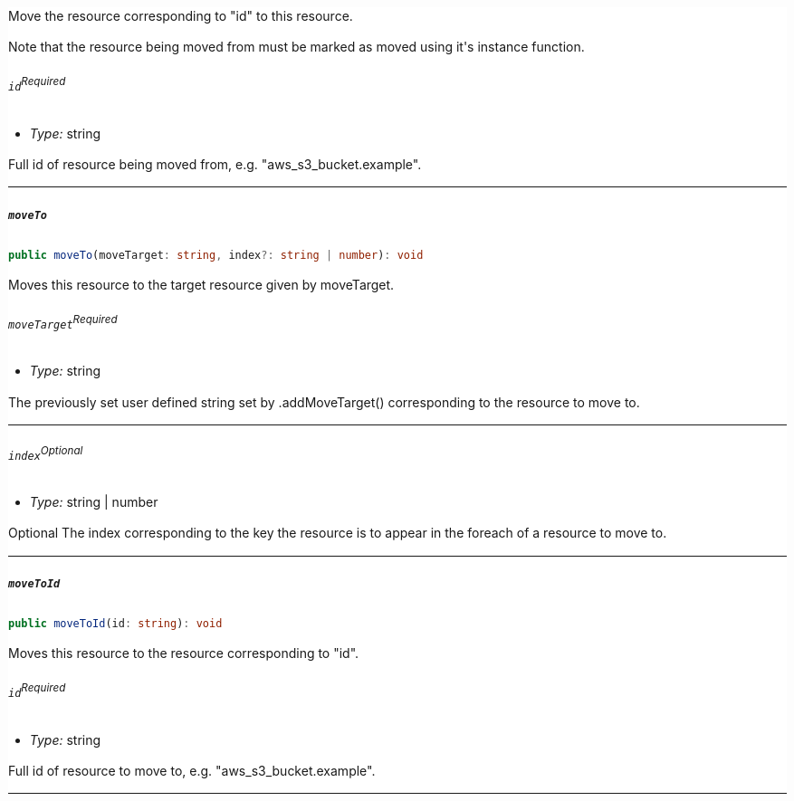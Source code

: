 Move the resource corresponding to "id" to this resource.

Note that the resource being moved from must be marked as moved using it's instance function.

###### `id`<sup>Required</sup> <a name="id" id="@skeptools/provider-zenduty.invite.Invite.moveFromId.parameter.id"></a>

- *Type:* string

Full id of resource being moved from, e.g. "aws_s3_bucket.example".

---

##### `moveTo` <a name="moveTo" id="@skeptools/provider-zenduty.invite.Invite.moveTo"></a>

```typescript
public moveTo(moveTarget: string, index?: string | number): void
```

Moves this resource to the target resource given by moveTarget.

###### `moveTarget`<sup>Required</sup> <a name="moveTarget" id="@skeptools/provider-zenduty.invite.Invite.moveTo.parameter.moveTarget"></a>

- *Type:* string

The previously set user defined string set by .addMoveTarget() corresponding to the resource to move to.

---

###### `index`<sup>Optional</sup> <a name="index" id="@skeptools/provider-zenduty.invite.Invite.moveTo.parameter.index"></a>

- *Type:* string | number

Optional The index corresponding to the key the resource is to appear in the foreach of a resource to move to.

---

##### `moveToId` <a name="moveToId" id="@skeptools/provider-zenduty.invite.Invite.moveToId"></a>

```typescript
public moveToId(id: string): void
```

Moves this resource to the resource corresponding to "id".

###### `id`<sup>Required</sup> <a name="id" id="@skeptools/provider-zenduty.invite.Invite.moveToId.parameter.id"></a>

- *Type:* string

Full id of resource to move to, e.g. "aws_s3_bucket.example".

---